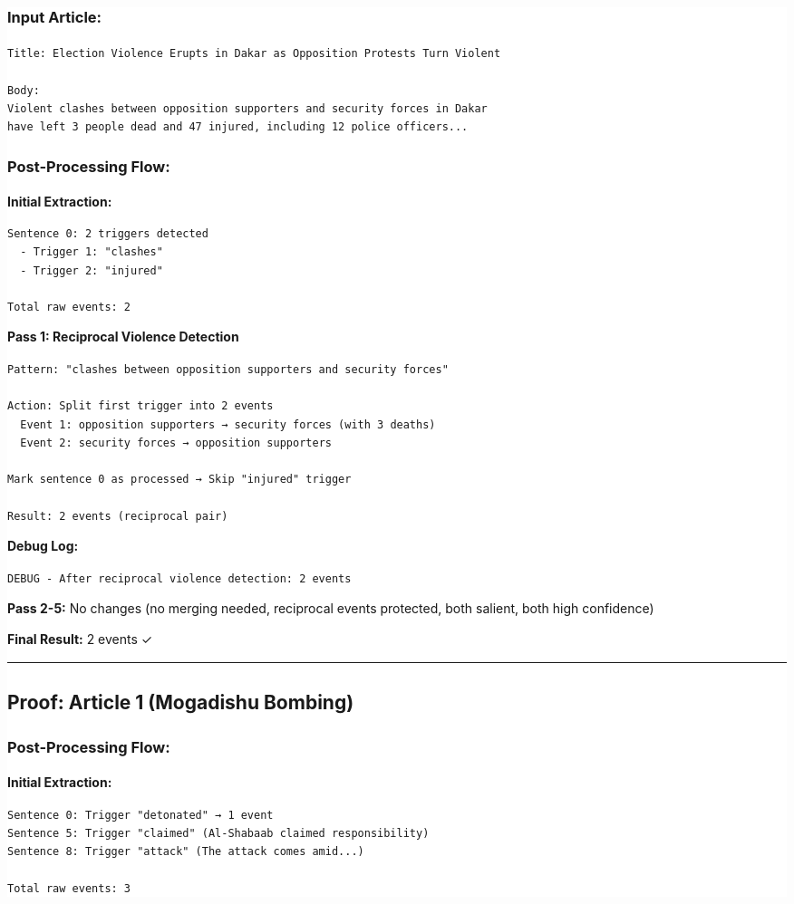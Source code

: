 ### Input Article:
```
Title: Election Violence Erupts in Dakar as Opposition Protests Turn Violent

Body:
Violent clashes between opposition supporters and security forces in Dakar
have left 3 people dead and 47 injured, including 12 police officers...
```

### Post-Processing Flow:

**Initial Extraction:**
```
Sentence 0: 2 triggers detected
  - Trigger 1: "clashes"
  - Trigger 2: "injured"

Total raw events: 2
```

**Pass 1: Reciprocal Violence Detection**
```
Pattern: "clashes between opposition supporters and security forces"

Action: Split first trigger into 2 events
  Event 1: opposition supporters → security forces (with 3 deaths)
  Event 2: security forces → opposition supporters

Mark sentence 0 as processed → Skip "injured" trigger

Result: 2 events (reciprocal pair)
```

**Debug Log:**
```
DEBUG - After reciprocal violence detection: 2 events
```

**Pass 2-5:** No changes (no merging needed, reciprocal events protected, both salient, both high confidence)

**Final Result:** 2 events ✓

---

## Proof: Article 1 (Mogadishu Bombing)

### Post-Processing Flow:

**Initial Extraction:**
```
Sentence 0: Trigger "detonated" → 1 event
Sentence 5: Trigger "claimed" (Al-Shabaab claimed responsibility)
Sentence 8: Trigger "attack" (The attack comes amid...)

Total raw events: 3
```
